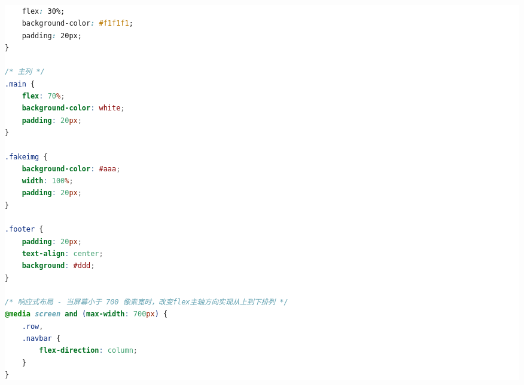 ```css
	flex: 30%;
	background-color: #f1f1f1;
	padding: 20px;
}

/* 主列 */
.main {
	flex: 70%;
	background-color: white;
	padding: 20px;
}

.fakeimg {
	background-color: #aaa;
	width: 100%;
	padding: 20px;
}

.footer {
	padding: 20px;
	text-align: center;
	background: #ddd;
}

/* 响应式布局 - 当屏幕小于 700 像素宽时，改变flex主轴方向实现从上到下排列 */
@media screen and (max-width: 700px) {
	.row,
	.navbar {
		flex-direction: column;
	}
}
```
